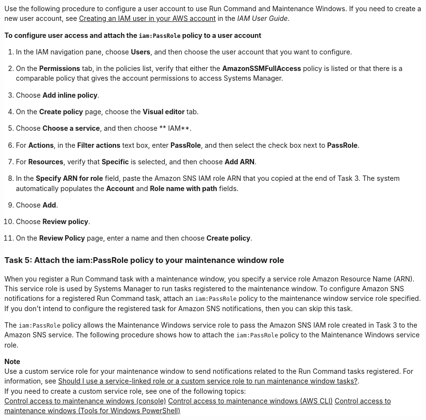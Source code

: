 Use the following procedure to configure a user account to use Run Command and Maintenance Windows\. If you need to create a new user account, see [Creating an IAM user in your AWS account](https://docs.aws.amazon.com/IAM/latest/UserGuide/id_users_create.html) in the *IAM User Guide*\.

**To configure user access and attach the `iam:PassRole` policy to a user account**

1. In the IAM navigation pane, choose **Users**, and then choose the user account that you want to configure\.

1. On the **Permissions** tab, in the policies list, verify that either the **AmazonSSMFullAccess** policy is listed or that there is a comparable policy that gives the account permissions to access Systems Manager\.

1. Choose **Add inline policy**\.

1. On the **Create policy** page, choose the **Visual editor** tab\.

1. Choose **Choose a service**, and then choose ** IAM**\.

1. For **Actions**, in the **Filter actions** text box, enter **PassRole**, and then select the check box next to **PassRole**\.

1. For **Resources**, verify that **Specific** is selected, and then choose **Add ARN**\.

1. In the **Specify ARN for role** field, paste the Amazon SNS IAM role ARN that you copied at the end of Task 3\. The system automatically populates the **Account** and **Role name with path** fields\.

1. Choose **Add**\.

1. Choose **Review policy**\.

1. On the **Review Policy** page, enter a name and then choose **Create policy**\.

### Task 5: Attach the iam:PassRole policy to your maintenance window role<a name="monitoring-sns-passpolicy-mw"></a>

When you register a Run Command task with a maintenance window, you specify a service role Amazon Resource Name \(ARN\)\. This service role is used by Systems Manager to run tasks registered to the maintenance window\. To configure Amazon SNS notifications for a registered Run Command task, attach an `iam:PassRole` policy to the maintenance window service role specified\. If you don't intend to configure the registered task for Amazon SNS notifications, then you can skip this task\.

The `iam:PassRole` policy allows the Maintenance Windows service role to pass the Amazon SNS IAM role created in Task 3 to the Amazon SNS service\. The following procedure shows how to attach the `iam:PassRole` policy to the Maintenance Windows service role\.

**Note**  
Use a custom service role for your maintenance window to send notifications related to the Run Command tasks registered\. For information, see [Should I use a service\-linked role or a custom service role to run maintenance window tasks?](sysman-maintenance-permissions.md#maintenance-window-tasks-service-role)\.  
If you need to create a custom service role, see one of the following topics:  
[Control access to maintenance windows \(console\)](sysman-maintenance-perm-console.md)
[Control access to maintenance windows \(AWS CLI\)](sysman-maintenance-perm-cli.md)
[Control access to maintenance windows \(Tools for Windows PowerShell\)](sysman-maintenance-perm-ps.md)

